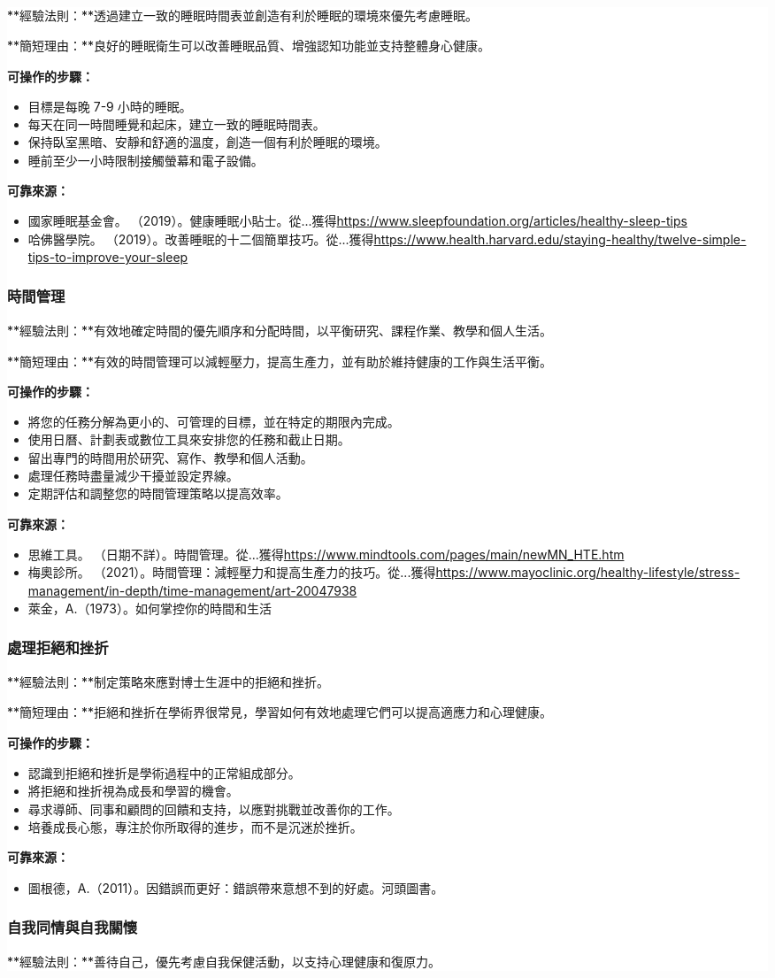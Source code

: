 **經驗法則：**透過建立一致的睡眠時間表並創造有利於睡眠的環境來優先考慮睡眠。

**簡短理由：**良好的睡眠衛生可以改善睡眠品質、增強認知功能並支持整體身心健康。

**可操作的步驟：**

-   目標是每晚 7-9 小時的睡眠。
-   每天在同一時間睡覺和起床，建立一致的睡眠時間表。
-   保持臥室黑暗、安靜和舒適的溫度，創造一個有利於睡眠的環境。
-   睡前至少一小時限制接觸螢幕和電子設備。

**可靠來源：**

-   國家睡眠基金會。 （2019）。健康睡眠小貼士。從...獲得<https://www.sleepfoundation.org/articles/healthy-sleep-tips>
-   哈佛醫學院。 （2019）。改善睡眠的十二個簡單技巧。從...獲得<https://www.health.harvard.edu/staying-healthy/twelve-simple-tips-to-improve-your-sleep>

### 時間管理

**經驗法則：**有效地確定時間的優先順序和分配時間，以平衡研究、課程作業、教學和個人生活。

**簡短理由：**有效的時間管理可以減輕壓力，提高生產力，並有助於維持健康的工作與生活平衡。

**可操作的步驟：**

-   將您的任務分解為更小的、可管理的目標，並在特定的期限內完成。
-   使用日曆、計劃表或數位工具來安排您的任務和截止日期。
-   留出專門的時間用於研究、寫作、教學和個人活動。
-   處理任務時盡量減少干擾並設定界線。
-   定期評估和調整您的時間管理策略以提高效率。

**可靠來源：**

-   思維工具。 （日期不詳）。時間管理。從...獲得<https://www.mindtools.com/pages/main/newMN_HTE.htm>
-   梅奧診所。 （2021）。時間管理：減輕壓力和提高生產力的技巧。從...獲得<https://www.mayoclinic.org/healthy-lifestyle/stress-management/in-depth/time-management/art-20047938>
-   萊金，A.（1973）。如何掌控你的時間和生活

### 處理拒絕和挫折

**經驗法則：**制定策略來應對博士生涯中的拒絕和挫折。

**簡短理由：**拒絕和挫折在學術界很常見，學習如何有效地處理它們可以提高適應力和心理健康。

**可操作的步驟：**

-   認識到拒絕和挫折是學術過程中的正常組成部分。
-   將拒絕和挫折視為成長和學習的機會。
-   尋求導師、同事和顧問的回饋和支持，以應對挑戰並改善你的工作。
-   培養成長心態，專注於你所取得的進步，而不是沉迷於挫折。

**可靠來源：**

-   圖根德，A.（2011）。因錯誤而更好：錯誤帶來意想不到的好處。河頭圖書。

### 自我同情與自我關懷

**經驗法則：**善待自己，優先考慮自我保健活動，以支持心理健康和復原力。
